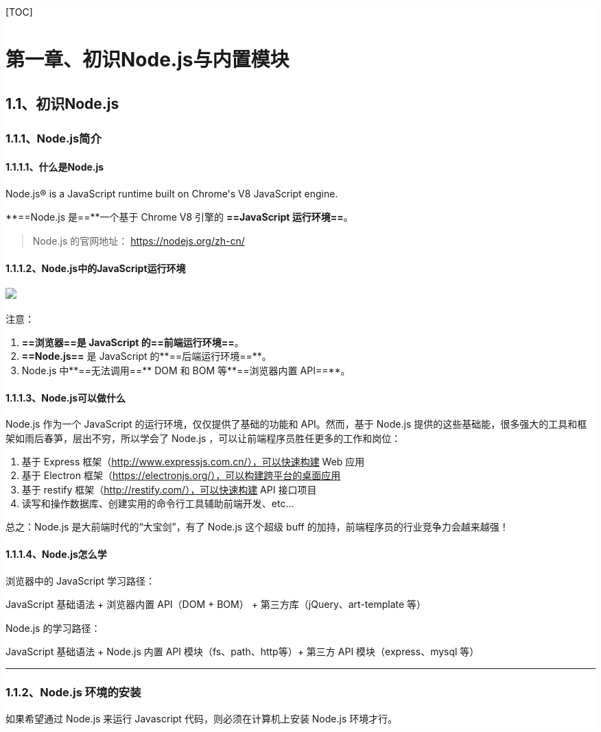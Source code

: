 [TOC]



# 第一章、初识Node.js与内置模块

## 1.1、初识Node.js

### 1.1.1、Node.js简介

#### 1.1.1.1、什么是Node.js

Node.js® is a JavaScript runtime built on Chrome's V8 JavaScript engine.

**==Node.js 是==**一个基于 Chrome V8 引擎的 **==JavaScript 运行环境==**。

> Node.js 的官网地址： https://nodejs.org/zh-cn/

#### 1.1.1.2、Node.js中的JavaScript运行环境

![](E:\笔记\图片\微信截图_20221223015645.png)

注意：

1. **==浏览器==**是 JavaScript 的**==前端运行环境==**。
2. **==Node.js==** 是 JavaScript 的**==后端运行环境==**。
3. Node.js 中**==无法调用==** DOM 和 BOM 等**==浏览器内置 API==**。

#### 1.1.1.3、Node.js可以做什么

Node.js 作为一个 JavaScript 的运行环境，仅仅提供了基础的功能和 API。然而，基于 Node.js 提供的这些基础能，很多强大的工具和框架如雨后春笋，层出不穷，所以学会了 Node.js ，可以让前端程序员胜任更多的工作和岗位：

1. 基于 Express 框架（http://www.expressjs.com.cn/），可以快速构建 Web 应用
2. 基于 Electron 框架（https://electronjs.org/），可以构建跨平台的桌面应用
3. 基于 restify 框架（http://restify.com/），可以快速构建 API 接口项目
4. 读写和操作数据库、创建实用的命令行工具辅助前端开发、etc…

总之：Node.js 是大前端时代的“大宝剑”，有了 Node.js 这个超级 buff 的加持，前端程序员的行业竞争力会越来越强！

#### 1.1.1.4、Node.js怎么学

浏览器中的 JavaScript 学习路径：

JavaScript 基础语法 + 浏览器内置 API（DOM + BOM） + 第三方库（jQuery、art-template 等）

Node.js 的学习路径：

JavaScript 基础语法 + Node.js 内置 API 模块（fs、path、http等）+ 第三方 API 模块（express、mysql 等）

---

### 1.1.2、Node.js 环境的安装

如果希望通过 Node.js 来运行 Javascript 代码，则必须在计算机上安装 Node.js 环境才行。
